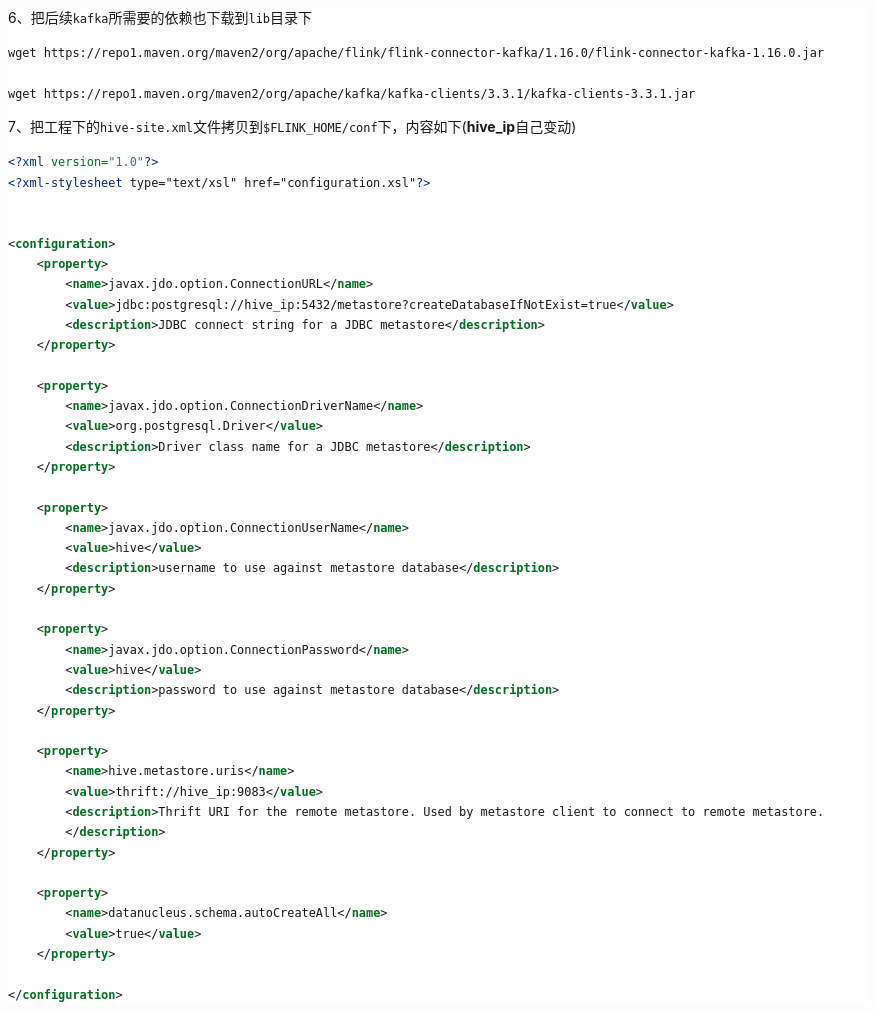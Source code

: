 6、把后续`kafka`所需要的依赖也下载到`lib`目录下

```shell
wget https://repo1.maven.org/maven2/org/apache/flink/flink-connector-kafka/1.16.0/flink-connector-kafka-1.16.0.jar

wget https://repo1.maven.org/maven2/org/apache/kafka/kafka-clients/3.3.1/kafka-clients-3.3.1.jar
```

7、把工程下的`hive-site.xml`文件拷贝到`$FLINK_HOME/conf`下，内容如下(**hive_ip**自己变动)

```xml
<?xml version="1.0"?>
<?xml-stylesheet type="text/xsl" href="configuration.xsl"?>


<configuration>
    <property>
        <name>javax.jdo.option.ConnectionURL</name>
        <value>jdbc:postgresql://hive_ip:5432/metastore?createDatabaseIfNotExist=true</value>
        <description>JDBC connect string for a JDBC metastore</description>
    </property>

    <property>
        <name>javax.jdo.option.ConnectionDriverName</name>
        <value>org.postgresql.Driver</value>
        <description>Driver class name for a JDBC metastore</description>
    </property>

    <property>
        <name>javax.jdo.option.ConnectionUserName</name>
        <value>hive</value>
        <description>username to use against metastore database</description>
    </property>

    <property>
        <name>javax.jdo.option.ConnectionPassword</name>
        <value>hive</value>
        <description>password to use against metastore database</description>
    </property>

    <property>
        <name>hive.metastore.uris</name>
        <value>thrift://hive_ip:9083</value>
        <description>Thrift URI for the remote metastore. Used by metastore client to connect to remote metastore.
        </description>
    </property>

    <property>
        <name>datanucleus.schema.autoCreateAll</name>
        <value>true</value>
    </property>

</configuration>
```
